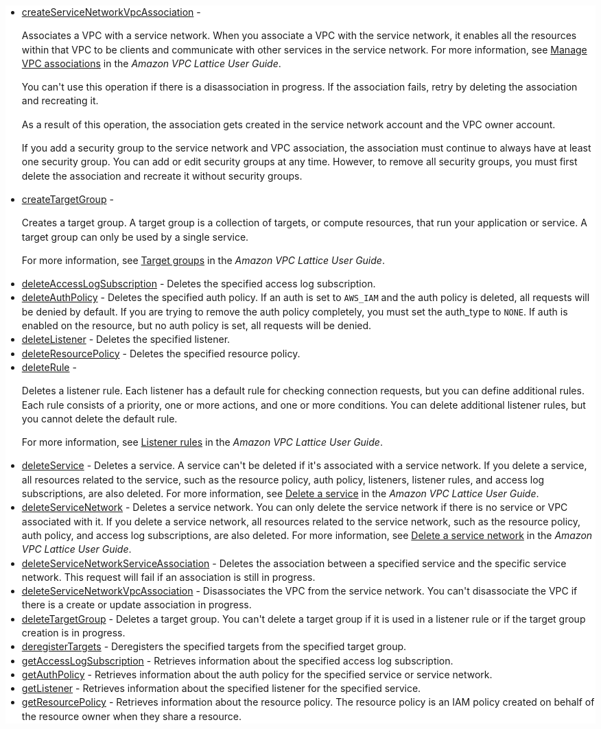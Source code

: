 * [createServiceNetworkVpcAssociation](docs/sdk/README.md#createservicenetworkvpcassociation) - <p>Associates a VPC with a service network. When you associate a VPC with the service network, it enables all the resources within that VPC to be clients and communicate with other services in the service network. For more information, see <a href="https://docs.aws.amazon.com/vpc-lattice/latest/ug/service-network-associations.html#service-network-vpc-associations">Manage VPC associations</a> in the <i>Amazon VPC Lattice User Guide</i>.</p> <p>You can't use this operation if there is a disassociation in progress. If the association fails, retry by deleting the association and recreating it.</p> <p>As a result of this operation, the association gets created in the service network account and the VPC owner account.</p> <p>If you add a security group to the service network and VPC association, the association must continue to always have at least one security group. You can add or edit security groups at any time. However, to remove all security groups, you must first delete the association and recreate it without security groups.</p>
* [createTargetGroup](docs/sdk/README.md#createtargetgroup) - <p>Creates a target group. A target group is a collection of targets, or compute resources, that run your application or service. A target group can only be used by a single service.</p> <p>For more information, see <a href="https://docs.aws.amazon.com/vpc-lattice/latest/ug/target-groups.html">Target groups</a> in the <i>Amazon VPC Lattice User Guide</i>.</p>
* [deleteAccessLogSubscription](docs/sdk/README.md#deleteaccesslogsubscription) - Deletes the specified access log subscription.
* [deleteAuthPolicy](docs/sdk/README.md#deleteauthpolicy) - Deletes the specified auth policy. If an auth is set to <code>AWS_IAM</code> and the auth policy is deleted, all requests will be denied by default. If you are trying to remove the auth policy completely, you must set the auth_type to <code>NONE</code>. If auth is enabled on the resource, but no auth policy is set, all requests will be denied.
* [deleteListener](docs/sdk/README.md#deletelistener) - Deletes the specified listener.
* [deleteResourcePolicy](docs/sdk/README.md#deleteresourcepolicy) - Deletes the specified resource policy.
* [deleteRule](docs/sdk/README.md#deleterule) - <p>Deletes a listener rule. Each listener has a default rule for checking connection requests, but you can define additional rules. Each rule consists of a priority, one or more actions, and one or more conditions. You can delete additional listener rules, but you cannot delete the default rule.</p> <p>For more information, see <a href="https://docs.aws.amazon.com/vpc-lattice/latest/ug/listeners.html#listener-rules">Listener rules</a> in the <i>Amazon VPC Lattice User Guide</i>.</p>
* [deleteService](docs/sdk/README.md#deleteservice) - Deletes a service. A service can't be deleted if it's associated with a service network. If you delete a service, all resources related to the service, such as the resource policy, auth policy, listeners, listener rules, and access log subscriptions, are also deleted. For more information, see <a href="https://docs.aws.amazon.com/vpc-lattice/latest/ug/services.html#delete-service">Delete a service</a> in the <i>Amazon VPC Lattice User Guide</i>.
* [deleteServiceNetwork](docs/sdk/README.md#deleteservicenetwork) - Deletes a service network. You can only delete the service network if there is no service or VPC associated with it. If you delete a service network, all resources related to the service network, such as the resource policy, auth policy, and access log subscriptions, are also deleted. For more information, see <a href="https://docs.aws.amazon.com/vpc-lattice/latest/ug/service-networks.html#delete-service-network">Delete a service network</a> in the <i>Amazon VPC Lattice User Guide</i>.
* [deleteServiceNetworkServiceAssociation](docs/sdk/README.md#deleteservicenetworkserviceassociation) - Deletes the association between a specified service and the specific service network. This request will fail if an association is still in progress.
* [deleteServiceNetworkVpcAssociation](docs/sdk/README.md#deleteservicenetworkvpcassociation) - Disassociates the VPC from the service network. You can't disassociate the VPC if there is a create or update association in progress.
* [deleteTargetGroup](docs/sdk/README.md#deletetargetgroup) - Deletes a target group. You can't delete a target group if it is used in a listener rule or if the target group creation is in progress.
* [deregisterTargets](docs/sdk/README.md#deregistertargets) - Deregisters the specified targets from the specified target group.
* [getAccessLogSubscription](docs/sdk/README.md#getaccesslogsubscription) - Retrieves information about the specified access log subscription.
* [getAuthPolicy](docs/sdk/README.md#getauthpolicy) - Retrieves information about the auth policy for the specified service or service network.
* [getListener](docs/sdk/README.md#getlistener) - Retrieves information about the specified listener for the specified service.
* [getResourcePolicy](docs/sdk/README.md#getresourcepolicy) - Retrieves information about the resource policy. The resource policy is an IAM policy created on behalf of the resource owner when they share a resource.